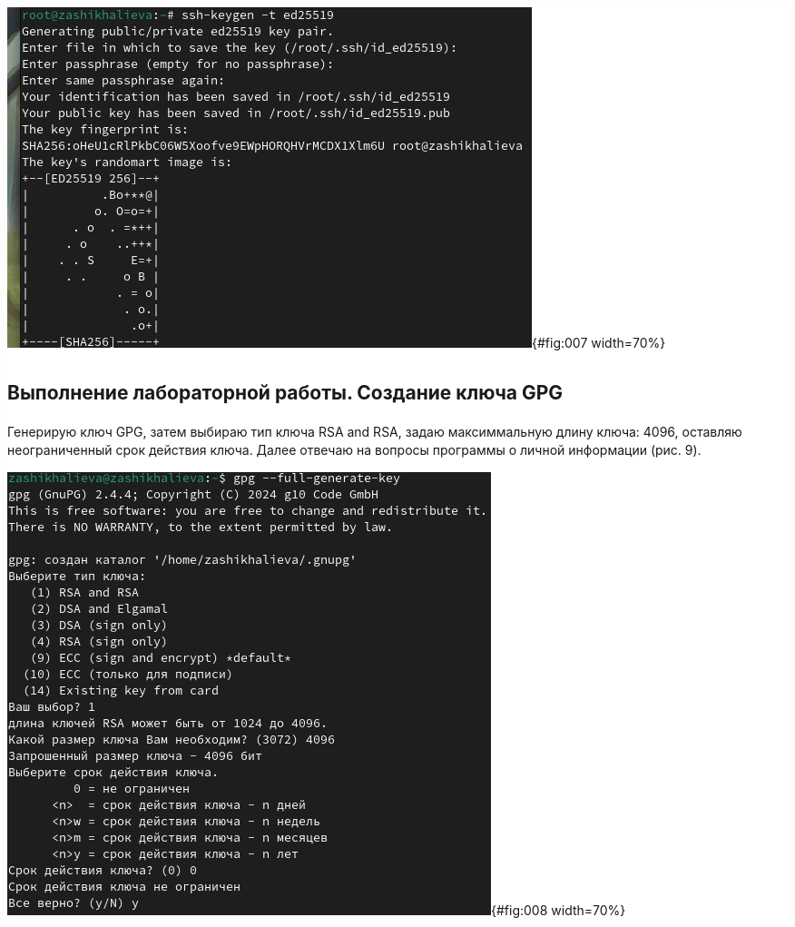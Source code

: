 ![Генерация ssh ключа по алгоритму ed25519](image/8.png){#fig:007 width=70%}

## Выполнение лабораторной работы. Создание ключа GPG

Генерирую ключ GPG, затем выбираю тип ключа RSA and RSA, задаю максиммальную длину ключа: 4096, оставляю неограниченный срок действия ключа. Далее отвечаю на вопросы программы о личной информации (рис. 9).

![Генерация ключа](image/9.png){#fig:008 width=70%}
